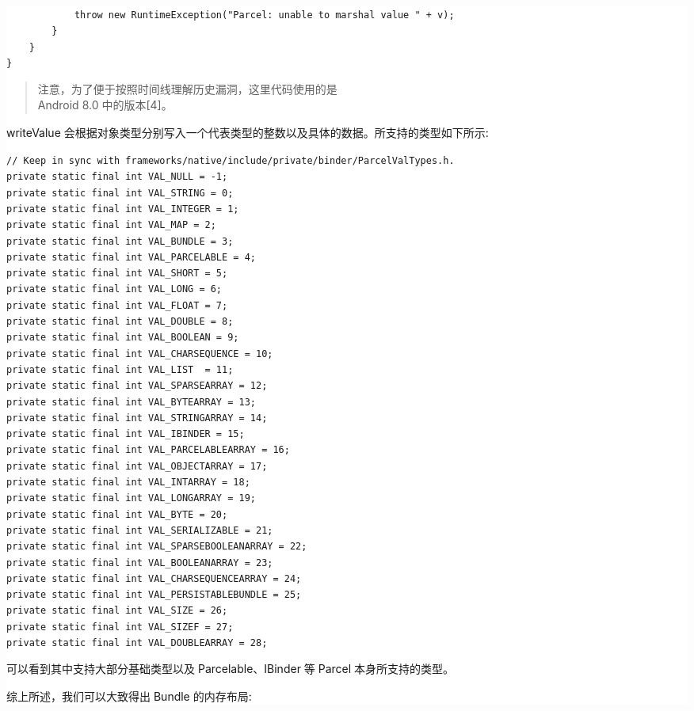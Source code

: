 ```
            throw new RuntimeException("Parcel: unable to marshal value " + v);
        }
    }
}
```  
> 注意，为了便于按照时间线理解历史漏洞，这里代码使用的是   
Android 8.0 中的版本[4]。  
  
  
writeValue 会根据对象类型分别写入一个代表类型的整数以及具体的数据。所支持的类型如下所示:  
```
// Keep in sync with frameworks/native/include/private/binder/ParcelValTypes.h.
private static final int VAL_NULL = -1;
private static final int VAL_STRING = 0;
private static final int VAL_INTEGER = 1;
private static final int VAL_MAP = 2;
private static final int VAL_BUNDLE = 3;
private static final int VAL_PARCELABLE = 4;
private static final int VAL_SHORT = 5;
private static final int VAL_LONG = 6;
private static final int VAL_FLOAT = 7;
private static final int VAL_DOUBLE = 8;
private static final int VAL_BOOLEAN = 9;
private static final int VAL_CHARSEQUENCE = 10;
private static final int VAL_LIST  = 11;
private static final int VAL_SPARSEARRAY = 12;
private static final int VAL_BYTEARRAY = 13;
private static final int VAL_STRINGARRAY = 14;
private static final int VAL_IBINDER = 15;
private static final int VAL_PARCELABLEARRAY = 16;
private static final int VAL_OBJECTARRAY = 17;
private static final int VAL_INTARRAY = 18;
private static final int VAL_LONGARRAY = 19;
private static final int VAL_BYTE = 20;
private static final int VAL_SERIALIZABLE = 21;
private static final int VAL_SPARSEBOOLEANARRAY = 22;
private static final int VAL_BOOLEANARRAY = 23;
private static final int VAL_CHARSEQUENCEARRAY = 24;
private static final int VAL_PERSISTABLEBUNDLE = 25;
private static final int VAL_SIZE = 26;
private static final int VAL_SIZEF = 27;
private static final int VAL_DOUBLEARRAY = 28;
```  
  
可以看到其中支持大部分基础类型以及 Parcelable、IBinder 等 Parcel 本身所支持的类型。  
  
综上所述，我们可以大致得出 Bundle 的内存布局:  
  